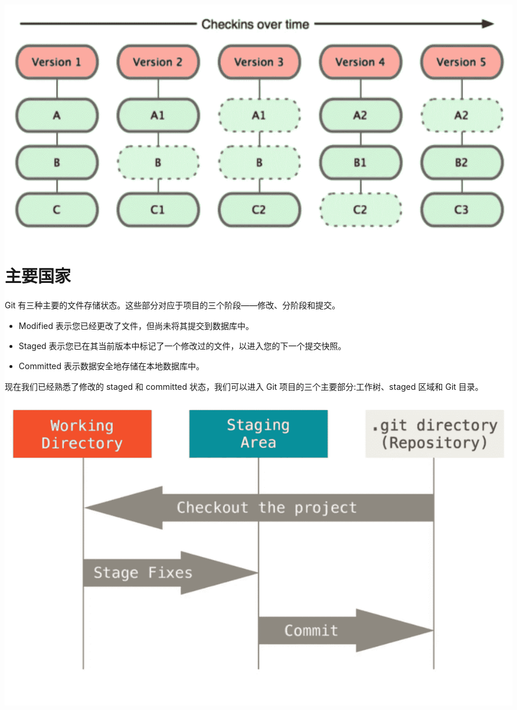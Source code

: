 ![](img/a2d53d617c4a90f203e0525df26a5d3d.png)

# 主要国家

Git 有三种主要的文件存储状态。这些部分对应于项目的三个阶段——修改、分阶段和提交。

- Modified 表示您已经更改了文件，但尚未将其提交到数据库中。

- Staged 表示您已在其当前版本中标记了一个修改过的文件，以进入您的下一个提交快照。

- Committed 表示数据安全地存储在本地数据库中。

现在我们已经熟悉了修改的 staged 和 committed 状态，我们可以进入 Git 项目的三个主要部分:工作树、staged 区域和 Git 目录。

![](img/95edd1e0b0a528e1e3f9a8748fef5f6d.png)
